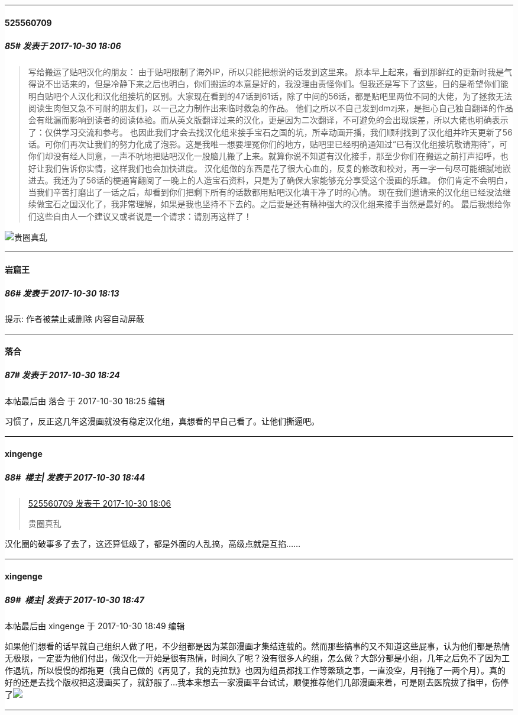 *****

####  525560709  
##### 85#       发表于 2017-10-30 18:06

<blockquote>写给搬运了贴吧汉化的朋友： 由于贴吧限制了海外IP，所以只能把想说的话发到这里来。 原本早上起来，看到那鲜红的更新时我是气得说不出话来的，但是冷静下来之后也明白，你们搬运的本意是好的，我没理由责怪你们。但我还是写下了这些，目的是希望你们能明白贴吧个人汉化和汉化组接坑的区别。大家现在看到的47话到61话，除了中间的56话，都是贴吧里两位不同的大佬，为了拯救无法阅读生肉但又急不可耐的朋友们，以一己之力制作出来临时救急的作品。 他们之所以不自己发到dmzj来，是担心自己独自翻译的作品会有纰漏而影响到读者的阅读体验。而从英文版翻译过来的汉化，更是因为二次翻译，不可避免的会出现误差，所以大佬也明确表示了：仅供学习交流和参考。 也因此我们才会去找汉化组来接手宝石之国的坑，所幸动画开播，我们顺利找到了汉化组并昨天更新了56话。可你们再次让我们的努力化成了泡影。这是我唯一想要埋冤你们的地方，贴吧里已经明确通知过“已有汉化组接坑敬请期待”，可你们却没有经人同意，一声不吭地把贴吧汉化一股脑儿搬了上来。就算你说不知道有汉化接手，那至少你们在搬运之前打声招呼，也好让我们告诉你实情，这样我们也会加快进度。 汉化组做的东西是花了很大心血的，反复的修改和校对，再一字一句尽可能细腻地嵌进去。我还为了56话的梗通宵翻阅了一晚上的人造宝石资料，只是为了确保大家能够充分享受这个漫画的乐趣。 你们肯定不会明白，当我们辛苦打磨出了一话之后，却看到你们把剩下所有的话数都用贴吧汉化填干净了时的心情。 现在我们邀请来的汉化组已经没法继续做宝石之国汉化了，我非常理解，如果是我也坚持不下去的。之后要是还有精神强大的汉化组来接手当然是最好的。 最后我想给你们这些自由人一个建议又或者说是一个请求：请别再这样了！</blockquote>

<img src="https://static.saraba1st.com/image/smiley/face2017/065.png" referrerpolicy="no-referrer">贵圈真乱

*****

####  岩窟王  
##### 86#       发表于 2017-10-30 18:13

提示: 作者被禁止或删除 内容自动屏蔽

*****

####  落合  
##### 87#       发表于 2017-10-30 18:24

 本帖最后由 落合 于 2017-10-30 18:25 编辑 

习惯了，反正这几年这漫画就没有稳定汉化组，真想看的早自己看了。让他们撕逼吧。

*****

####  xingenge  
##### 88#         楼主| 发表于 2017-10-30 18:44

<blockquote><a href="httphttps://bbs.saraba1st.com/2b/forum.php?mod=redirect&amp;goto=findpost&amp;pid=37614143&amp;ptid=1558768" target="_blank">525560709 发表于 2017-10-30 18:06</a>

贵圈真乱</blockquote>
汉化圈的破事多了去了，这还算低级了，都是外面的人乱搞，高级点就是互掐……

*****

####  xingenge  
##### 89#         楼主| 发表于 2017-10-30 18:47

 本帖最后由 xingenge 于 2017-10-30 18:49 编辑 

如果他们想看的话早就自己组织人做了吧，不少组都是因为某部漫画才集结连载的。然而那些搞事的又不知道这些屁事，认为他们都是热情无极限，一定要为他们付出，做汉化一开始是很有热情，时间久了呢？没有很多人的组，怎么做？大部分都是小组，几年之后免不了因为工作退坑，所以慢慢的都拖更（我自己做的《再见了，我的克拉默》也因为组员都找工作等繁琐之事，一直没空，月刊拖了一两个月）。真的好的还是去找个版权把这漫画买了，就舒服了…我本来想去一家漫画平台试试，顺便推荐他们几部漫画来着，可是刚去医院拔了指甲，伤停了<img src="https://static.saraba1st.com/image/smiley/face2017/018.png" referrerpolicy="no-referrer">

*****
